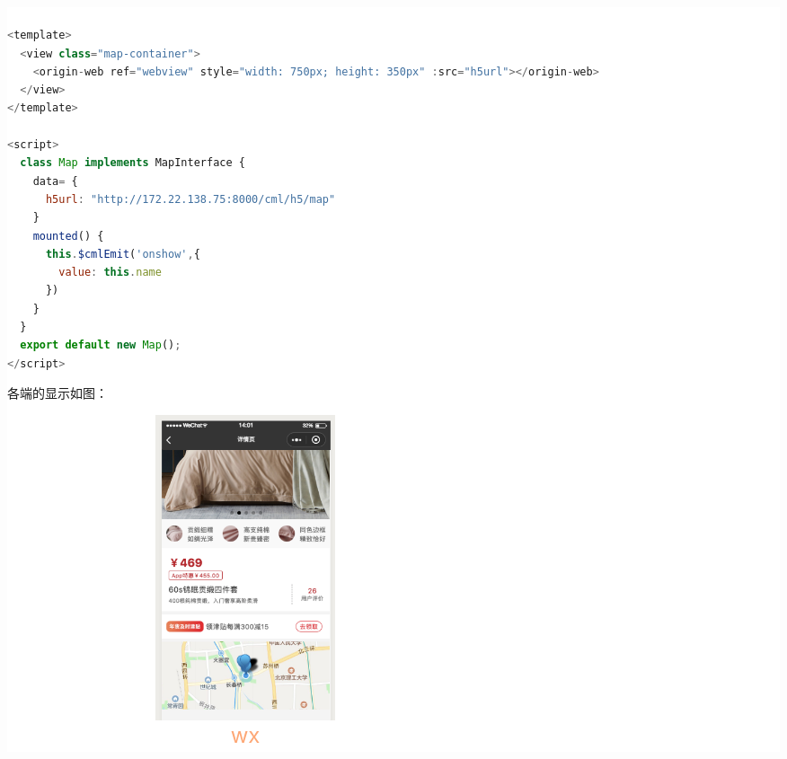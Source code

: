 ```javascript

<template>
  <view class="map-container">
    <origin-web ref="webview" style="width: 750px; height: 350px" :src="h5url"></origin-web>
  </view>
</template>

<script>
  class Map implements MapInterface {
    data= {
      h5url: "http://172.22.138.75:8000/cml/h5/map"
    }
    mounted() {
      this.$cmlEmit('onshow',{
        value: this.name
      })
    }
  }
  export default new Map();
</script>

```

各端的显示如图：

<div style="display: flex;flex-direction: row;justify-content: space-around; align-items: flex-end;">
  <div style="display: flex;flex-direction: column;align-items: center;">
    <img src="../assets/map.wx.png" width="200px" height="100%" />
    <text style="color: #fda775;font-size: 24px;">wx</text>
  </div>
  <div style="display: flex;flex-direction: column;align-items: center;">
